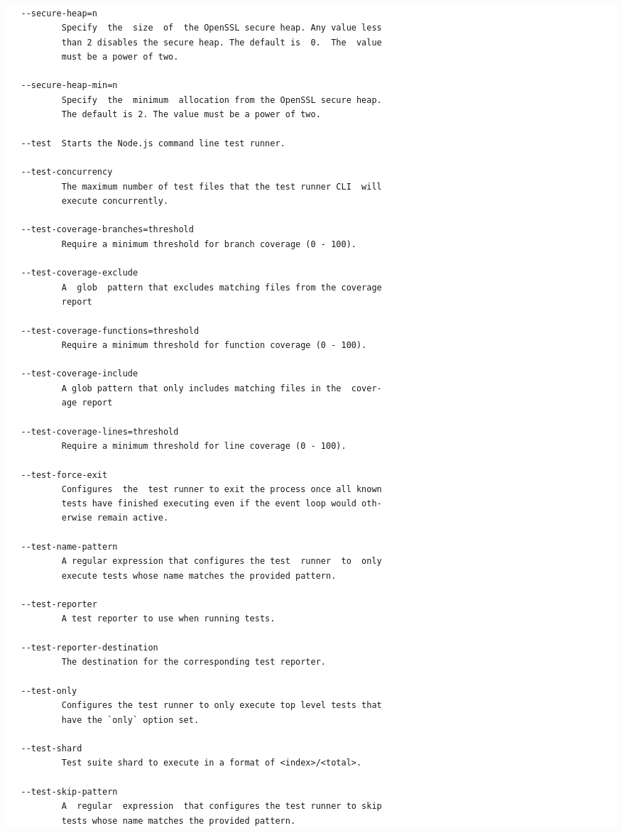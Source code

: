        --secure-heap=n
               Specify  the  size  of  the OpenSSL secure heap. Any value less
               than 2 disables the secure heap. The default is  0.  The  value
               must be a power of two.

       --secure-heap-min=n
               Specify  the  minimum  allocation from the OpenSSL secure heap.
               The default is 2. The value must be a power of two.

       --test  Starts the Node.js command line test runner.

       --test-concurrency
               The maximum number of test files that the test runner CLI  will
               execute concurrently.

       --test-coverage-branches=threshold
               Require a minimum threshold for branch coverage (0 - 100).

       --test-coverage-exclude
               A  glob  pattern that excludes matching files from the coverage
               report

       --test-coverage-functions=threshold
               Require a minimum threshold for function coverage (0 - 100).

       --test-coverage-include
               A glob pattern that only includes matching files in the  cover‐
               age report

       --test-coverage-lines=threshold
               Require a minimum threshold for line coverage (0 - 100).

       --test-force-exit
               Configures  the  test runner to exit the process once all known
               tests have finished executing even if the event loop would oth‐
               erwise remain active.

       --test-name-pattern
               A regular expression that configures the test  runner  to  only
               execute tests whose name matches the provided pattern.

       --test-reporter
               A test reporter to use when running tests.

       --test-reporter-destination
               The destination for the corresponding test reporter.

       --test-only
               Configures the test runner to only execute top level tests that
               have the `only` option set.

       --test-shard
               Test suite shard to execute in a format of <index>/<total>.

       --test-skip-pattern
               A  regular  expression  that configures the test runner to skip
               tests whose name matches the provided pattern.
